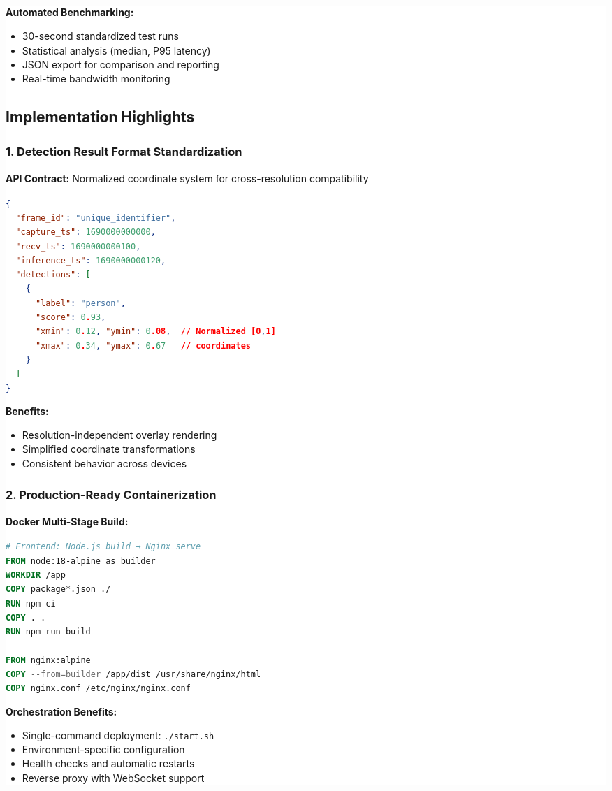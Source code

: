 **Automated Benchmarking:**
- 30-second standardized test runs
- Statistical analysis (median, P95 latency)
- JSON export for comparison and reporting
- Real-time bandwidth monitoring

## Implementation Highlights

### 1. Detection Result Format Standardization

**API Contract:** Normalized coordinate system for cross-resolution compatibility

```json
{
  "frame_id": "unique_identifier",
  "capture_ts": 1690000000000,
  "recv_ts": 1690000000100,  
  "inference_ts": 1690000000120,
  "detections": [
    {
      "label": "person",
      "score": 0.93,
      "xmin": 0.12, "ymin": 0.08,  // Normalized [0,1]
      "xmax": 0.34, "ymax": 0.67   // coordinates
    }
  ]
}
```

**Benefits:**
- Resolution-independent overlay rendering
- Simplified coordinate transformations
- Consistent behavior across devices

### 2. Production-Ready Containerization

**Docker Multi-Stage Build:**
```dockerfile
# Frontend: Node.js build → Nginx serve
FROM node:18-alpine as builder
WORKDIR /app
COPY package*.json ./
RUN npm ci
COPY . .
RUN npm run build

FROM nginx:alpine
COPY --from=builder /app/dist /usr/share/nginx/html
COPY nginx.conf /etc/nginx/nginx.conf
```

**Orchestration Benefits:**
- Single-command deployment: `./start.sh`
- Environment-specific configuration
- Health checks and automatic restarts
- Reverse proxy with WebSocket support
